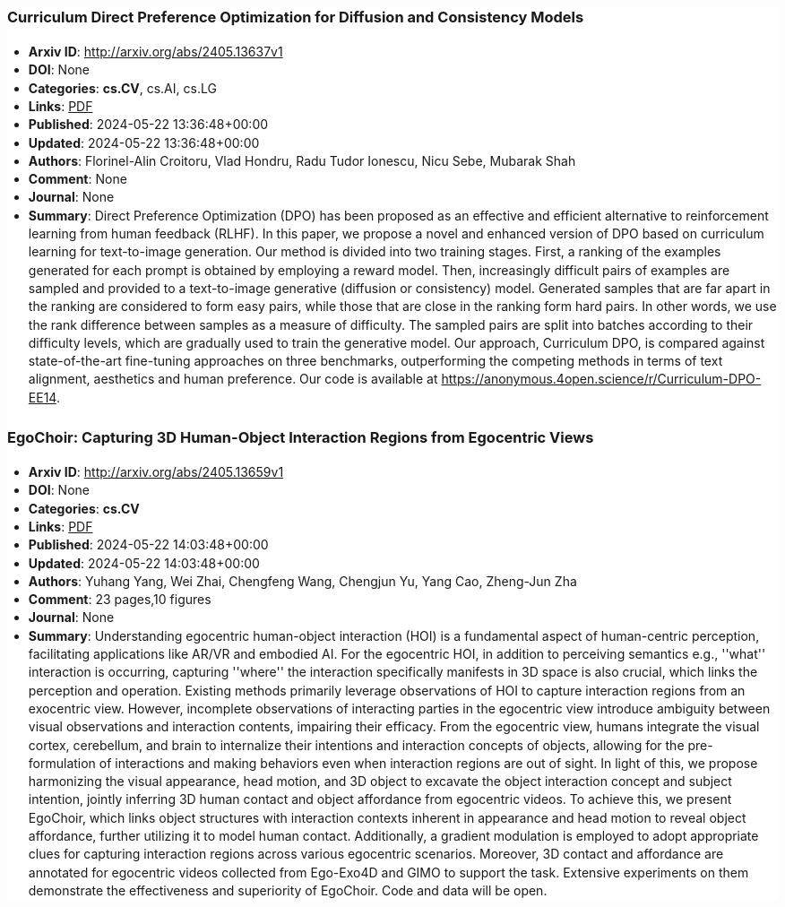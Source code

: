 

### Curriculum Direct Preference Optimization for Diffusion and Consistency Models
- **Arxiv ID**: http://arxiv.org/abs/2405.13637v1
- **DOI**: None
- **Categories**: **cs.CV**, cs.AI, cs.LG
- **Links**: [PDF](http://arxiv.org/pdf/2405.13637v1)
- **Published**: 2024-05-22 13:36:48+00:00
- **Updated**: 2024-05-22 13:36:48+00:00
- **Authors**: Florinel-Alin Croitoru, Vlad Hondru, Radu Tudor Ionescu, Nicu Sebe, Mubarak Shah
- **Comment**: None
- **Journal**: None
- **Summary**: Direct Preference Optimization (DPO) has been proposed as an effective and efficient alternative to reinforcement learning from human feedback (RLHF). In this paper, we propose a novel and enhanced version of DPO based on curriculum learning for text-to-image generation. Our method is divided into two training stages. First, a ranking of the examples generated for each prompt is obtained by employing a reward model. Then, increasingly difficult pairs of examples are sampled and provided to a text-to-image generative (diffusion or consistency) model. Generated samples that are far apart in the ranking are considered to form easy pairs, while those that are close in the ranking form hard pairs. In other words, we use the rank difference between samples as a measure of difficulty. The sampled pairs are split into batches according to their difficulty levels, which are gradually used to train the generative model. Our approach, Curriculum DPO, is compared against state-of-the-art fine-tuning approaches on three benchmarks, outperforming the competing methods in terms of text alignment, aesthetics and human preference. Our code is available at https://anonymous.4open.science/r/Curriculum-DPO-EE14.



### EgoChoir: Capturing 3D Human-Object Interaction Regions from Egocentric Views
- **Arxiv ID**: http://arxiv.org/abs/2405.13659v1
- **DOI**: None
- **Categories**: **cs.CV**
- **Links**: [PDF](http://arxiv.org/pdf/2405.13659v1)
- **Published**: 2024-05-22 14:03:48+00:00
- **Updated**: 2024-05-22 14:03:48+00:00
- **Authors**: Yuhang Yang, Wei Zhai, Chengfeng Wang, Chengjun Yu, Yang Cao, Zheng-Jun Zha
- **Comment**: 23 pages,10 figures
- **Journal**: None
- **Summary**: Understanding egocentric human-object interaction (HOI) is a fundamental aspect of human-centric perception, facilitating applications like AR/VR and embodied AI. For the egocentric HOI, in addition to perceiving semantics e.g., ''what'' interaction is occurring, capturing ''where'' the interaction specifically manifests in 3D space is also crucial, which links the perception and operation. Existing methods primarily leverage observations of HOI to capture interaction regions from an exocentric view. However, incomplete observations of interacting parties in the egocentric view introduce ambiguity between visual observations and interaction contents, impairing their efficacy. From the egocentric view, humans integrate the visual cortex, cerebellum, and brain to internalize their intentions and interaction concepts of objects, allowing for the pre-formulation of interactions and making behaviors even when interaction regions are out of sight. In light of this, we propose harmonizing the visual appearance, head motion, and 3D object to excavate the object interaction concept and subject intention, jointly inferring 3D human contact and object affordance from egocentric videos. To achieve this, we present EgoChoir, which links object structures with interaction contexts inherent in appearance and head motion to reveal object affordance, further utilizing it to model human contact. Additionally, a gradient modulation is employed to adopt appropriate clues for capturing interaction regions across various egocentric scenarios. Moreover, 3D contact and affordance are annotated for egocentric videos collected from Ego-Exo4D and GIMO to support the task. Extensive experiments on them demonstrate the effectiveness and superiority of EgoChoir. Code and data will be open.
